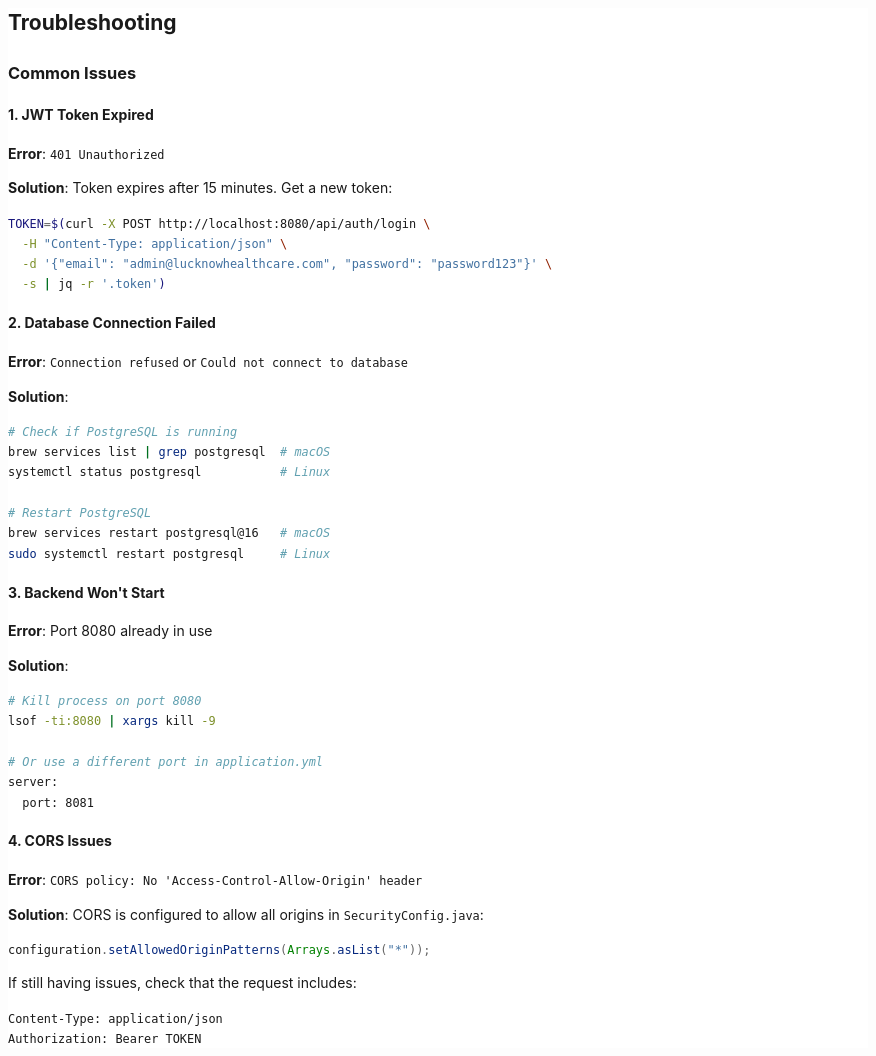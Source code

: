 
## Troubleshooting

### Common Issues

#### 1. JWT Token Expired
**Error**: `401 Unauthorized`

**Solution**: Token expires after 15 minutes. Get a new token:
```bash
TOKEN=$(curl -X POST http://localhost:8080/api/auth/login \
  -H "Content-Type: application/json" \
  -d '{"email": "admin@lucknowhealthcare.com", "password": "password123"}' \
  -s | jq -r '.token')
```

#### 2. Database Connection Failed
**Error**: `Connection refused` or `Could not connect to database`

**Solution**:
```bash
# Check if PostgreSQL is running
brew services list | grep postgresql  # macOS
systemctl status postgresql           # Linux

# Restart PostgreSQL
brew services restart postgresql@16   # macOS
sudo systemctl restart postgresql     # Linux
```

#### 3. Backend Won't Start
**Error**: Port 8080 already in use

**Solution**:
```bash
# Kill process on port 8080
lsof -ti:8080 | xargs kill -9

# Or use a different port in application.yml
server:
  port: 8081
```

#### 4. CORS Issues
**Error**: `CORS policy: No 'Access-Control-Allow-Origin' header`

**Solution**: CORS is configured to allow all origins in `SecurityConfig.java`:
```java
configuration.setAllowedOriginPatterns(Arrays.asList("*"));
```

If still having issues, check that the request includes:
```
Content-Type: application/json
Authorization: Bearer TOKEN
```
